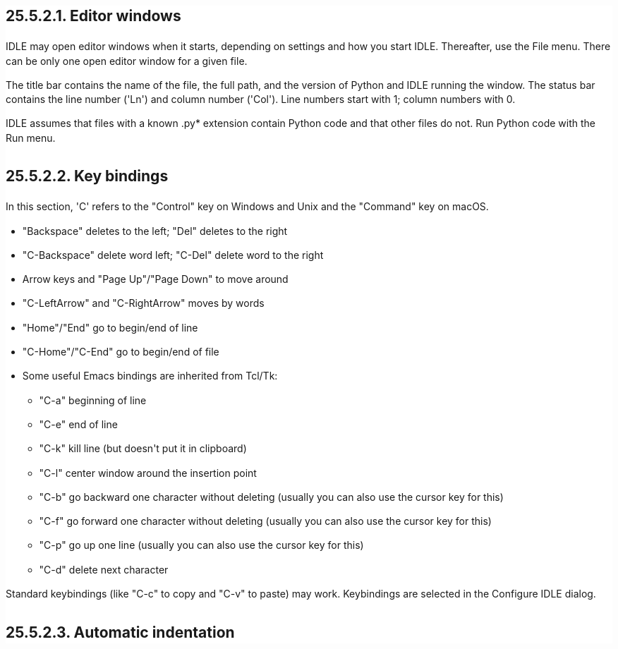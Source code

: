 25.5.2.1. Editor windows
------------------------

IDLE may open editor windows when it starts, depending on settings and
how you start IDLE.  Thereafter, use the File menu.  There can be only
one open editor window for a given file.

The title bar contains the name of the file, the full path, and the
version of Python and IDLE running the window.  The status bar
contains the line number ('Ln') and column number ('Col').  Line
numbers start with 1; column numbers with 0.

IDLE assumes that files with a known .py* extension contain Python
code and that other files do not.  Run Python code with the Run menu.


25.5.2.2. Key bindings
----------------------

In this section, 'C' refers to the "Control" key on Windows and Unix
and the "Command" key on macOS.

* "Backspace" deletes to the left; "Del" deletes to the right

* "C-Backspace" delete word left; "C-Del" delete word to the right

* Arrow keys and "Page Up"/"Page Down" to move around

* "C-LeftArrow" and "C-RightArrow" moves by words

* "Home"/"End" go to begin/end of line

* "C-Home"/"C-End" go to begin/end of file

* Some useful Emacs bindings are inherited from Tcl/Tk:

     * "C-a" beginning of line

     * "C-e" end of line

     * "C-k" kill line (but doesn't put it in clipboard)

     * "C-l" center window around the insertion point

     * "C-b" go backward one character without deleting (usually you
       can also use the cursor key for this)

     * "C-f" go forward one character without deleting (usually you
       can also use the cursor key for this)

     * "C-p" go up one line (usually you can also use the cursor key
       for this)

     * "C-d" delete next character

Standard keybindings (like "C-c" to copy and "C-v" to paste) may work.
Keybindings are selected in the Configure IDLE dialog.


25.5.2.3. Automatic indentation
-------------------------------
